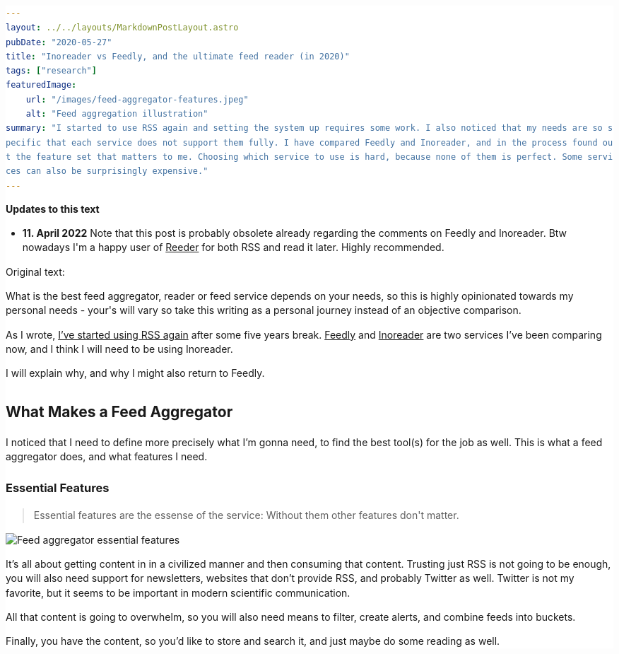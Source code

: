 ```yaml
---
layout: ../../layouts/MarkdownPostLayout.astro
pubDate: "2020-05-27"
title: "Inoreader vs Feedly, and the ultimate feed reader (in 2020)"
tags: ["research"]
featuredImage: 
    url: "/images/feed-aggregator-features.jpeg"
    alt: "Feed aggregation illustration"
summary: "I started to use RSS again and setting the system up requires some work. I also noticed that my needs are so specific that each service does not support them fully. I have compared Feedly and Inoreader, and in the process found out the feature set that matters to me. Choosing which service to use is hard, because none of them is perfect. Some services can also be surprisingly expensive."
---
```


**Updates to this text**

* **11. April 2022** Note that this post is probably obsolete already regarding the comments on Feedly and Inoreader. Btw nowadays I'm a happy user of [Reeder](https://reederapp.com) for both RSS and read it later. Highly recommended.

Original text:

What is the best feed aggregator, reader or feed service depends on your needs, so this is highly opinionated towards my personal needs - your's will vary so take this writing as a personal journey instead of an objective comparison. 

As I wrote, [I’ve started using RSS again](/writings/rss-and-the-future-or-past-of-web) after some five years break. [Feedly](https://feedly.com/) and [Inoreader](https://www.inoreader.com/) are two services I’ve been comparing now, and I think I will need to be using Inoreader. 

I will explain why, and why I might also return to Feedly.

## What Makes a Feed Aggregator
I noticed that I need to define more precisely what I’m gonna need, to find the best tool(s) for the job as well. This is what a feed aggregator does, and what features I need.

### Essential Features

> Essential features are the essense of the service: Without them other features don't matter.

![Feed aggregator essential features](/images/feed-aggregator-features.png "Feed aggregator essential features")

It’s all about getting content in in a civilized manner and then consuming that content. Trusting just RSS is not going to be enough, you will also need support for newsletters, websites that don’t provide RSS, and probably Twitter as well. Twitter is not my favorite, but it seems to be important in modern scientific communication.

All that content is going to overwhelm, so you will also need means to filter, create alerts, and combine feeds into buckets. 

Finally, you have the content, so you’d like to store and search it, and just maybe do some reading as well.
